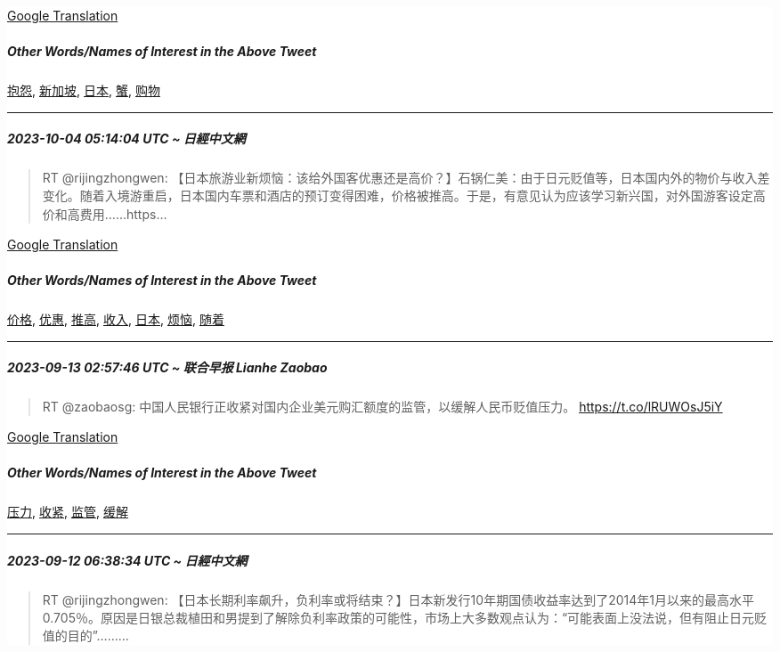 [Google Translation](https://translate.google.com/?hi=en&tab=TT&sl=zh-CN&tl=en&op=translate&text=RT+%40zaobaosg%3A+%E6%97%A5%E5%85%83%E8%B4%AC%E5%80%BC%E5%90%8E%EF%BC%8C%E5%88%B0%E6%97%A5%E6%9C%AC%E6%97%85%E6%B8%B8%E7%9A%84%E4%BA%B2%E6%9C%8B%E6%88%9A%E5%8F%8B%E9%83%BD%E5%AF%B9%E6%97%A5%E6%9C%AC%E8%B5%9E%E4%B8%8D%E7%BB%9D%E5%8F%A3%EF%BC%8C%E8%AF%B4%E5%BD%93%E5%9C%B0%E7%9A%84%E8%B4%AD%E7%89%A9%E5%90%83%E5%96%9D%E5%BE%88%E5%88%92%E7%AE%97%E3%80%82%E5%8F%8D%E8%A7%82%E6%97%A5%E6%9C%AC%E5%8F%8B%E4%BA%BA%E5%87%BA%E5%9B%BD%E6%97%85%E6%B8%B8%E5%90%8E%E5%88%99%E6%80%BB%E6%98%AF%E6%8A%B1%E6%80%A8%E5%A4%96%E5%9B%BD%E6%AF%94%E6%97%A5%E6%9C%AC%E8%B4%B5%E3%80%82%E8%BF%91%E6%9C%9F%EF%BC%8C%E4%B8%80%E5%88%99%E5%85%B3%E4%BA%8E%E6%97%A5%E6%9C%AC%E6%B8%B8%E5%AE%A2%E5%9C%A8%E6%96%B0%E5%8A%A0%E5%9D%A1%E5%90%83%E9%98%BF%E6%8B%89%E6%96%AF%E5%8A%A0%E8%9E%83%E8%9F%B9%E4%B8%8D%E8%82%AF%E4%B9%B0%E5%8D%95%E7%9A%84%E6%96%B0%E9%97%BB%EF%BC%8C%E5%B0%B1%E6%8A%98%E5%B0%84%E4%BA%86%E6%97%A5%E6%9C%AC%E4%BA%BA%E6%B5%B7%E5%A4%96%E6%97%85%E6%B8%B8%E6%97%B6%E4%B8%8D%E9%80%82%E5%BA%94%E6%97%A5%E5%85%83%E8%B4%AC%E5%80%BC%E5%B8%A6%E6%9D%A5%E7%9A%84%E9%AB%98%E4%BB%B7%E6%B6%88%E8%B4%B9%E7%8E%B0%E8%B1%A1%E3%80%82https%3A%E2%80%A6)
##### Other Words/Names of Interest in the Above Tweet
[抱怨](抱怨.md), [新加坡](新加坡.md), [日本](日本.md), [蟹](蟹.md), [购物](购物.md)
___
##### 2023-10-04 05:14:04 UTC ~ 日經中文網
> RT @rijingzhongwen: 【日本旅游业新烦恼：该给外国客优惠还是高价？】石锅仁美：由于日元贬值等，日本国内外的物价与收入差变化。随着入境游重启，日本国内车票和酒店的预订变得困难，价格被推高。于是，有意见认为应该学习新兴国，对外国游客设定高价和高费用……https…

[Google Translation](https://translate.google.com/?hi=en&tab=TT&sl=zh-CN&tl=en&op=translate&text=RT+%40rijingzhongwen%3A+%E3%80%90%E6%97%A5%E6%9C%AC%E6%97%85%E6%B8%B8%E4%B8%9A%E6%96%B0%E7%83%A6%E6%81%BC%EF%BC%9A%E8%AF%A5%E7%BB%99%E5%A4%96%E5%9B%BD%E5%AE%A2%E4%BC%98%E6%83%A0%E8%BF%98%E6%98%AF%E9%AB%98%E4%BB%B7%EF%BC%9F%E3%80%91%E7%9F%B3%E9%94%85%E4%BB%81%E7%BE%8E%EF%BC%9A%E7%94%B1%E4%BA%8E%E6%97%A5%E5%85%83%E8%B4%AC%E5%80%BC%E7%AD%89%EF%BC%8C%E6%97%A5%E6%9C%AC%E5%9B%BD%E5%86%85%E5%A4%96%E7%9A%84%E7%89%A9%E4%BB%B7%E4%B8%8E%E6%94%B6%E5%85%A5%E5%B7%AE%E5%8F%98%E5%8C%96%E3%80%82%E9%9A%8F%E7%9D%80%E5%85%A5%E5%A2%83%E6%B8%B8%E9%87%8D%E5%90%AF%EF%BC%8C%E6%97%A5%E6%9C%AC%E5%9B%BD%E5%86%85%E8%BD%A6%E7%A5%A8%E5%92%8C%E9%85%92%E5%BA%97%E7%9A%84%E9%A2%84%E8%AE%A2%E5%8F%98%E5%BE%97%E5%9B%B0%E9%9A%BE%EF%BC%8C%E4%BB%B7%E6%A0%BC%E8%A2%AB%E6%8E%A8%E9%AB%98%E3%80%82%E4%BA%8E%E6%98%AF%EF%BC%8C%E6%9C%89%E6%84%8F%E8%A7%81%E8%AE%A4%E4%B8%BA%E5%BA%94%E8%AF%A5%E5%AD%A6%E4%B9%A0%E6%96%B0%E5%85%B4%E5%9B%BD%EF%BC%8C%E5%AF%B9%E5%A4%96%E5%9B%BD%E6%B8%B8%E5%AE%A2%E8%AE%BE%E5%AE%9A%E9%AB%98%E4%BB%B7%E5%92%8C%E9%AB%98%E8%B4%B9%E7%94%A8%E2%80%A6%E2%80%A6https%E2%80%A6)
##### Other Words/Names of Interest in the Above Tweet
[价格](价格.md), [优惠](优惠.md), [推高](推高.md), [收入](收入.md), [日本](日本.md), [烦恼](烦恼.md), [随着](随着.md)
___
##### 2023-09-13 02:57:46 UTC ~ 联合早报 Lianhe Zaobao
> RT @zaobaosg: 中国人民银行正收紧对国内企业美元购汇额度的监管，以缓解人民币贬值压力。  https://t.co/lRUWOsJ5iY

[Google Translation](https://translate.google.com/?hi=en&tab=TT&sl=zh-CN&tl=en&op=translate&text=RT+%40zaobaosg%3A+%E4%B8%AD%E5%9B%BD%E4%BA%BA%E6%B0%91%E9%93%B6%E8%A1%8C%E6%AD%A3%E6%94%B6%E7%B4%A7%E5%AF%B9%E5%9B%BD%E5%86%85%E4%BC%81%E4%B8%9A%E7%BE%8E%E5%85%83%E8%B4%AD%E6%B1%87%E9%A2%9D%E5%BA%A6%E7%9A%84%E7%9B%91%E7%AE%A1%EF%BC%8C%E4%BB%A5%E7%BC%93%E8%A7%A3%E4%BA%BA%E6%B0%91%E5%B8%81%E8%B4%AC%E5%80%BC%E5%8E%8B%E5%8A%9B%E3%80%82++https%3A%2F%2Ft.co%2FlRUWOsJ5iY)
##### Other Words/Names of Interest in the Above Tweet
[压力](压力.md), [收紧](收紧.md), [监管](监管.md), [缓解](缓解.md)
___
##### 2023-09-12 06:38:34 UTC ~ 日經中文網
> RT @rijingzhongwen: 【日本长期利率飙升，负利率或将结束？】日本新发行10年期国债收益率达到了2014年1月以来的最高水平0.705％。原因是日银总裁植田和男提到了解除负利率政策的可能性，市场上大多数观点认为：“可能表面上没法说，但有阻止日元贬值的目的”………
